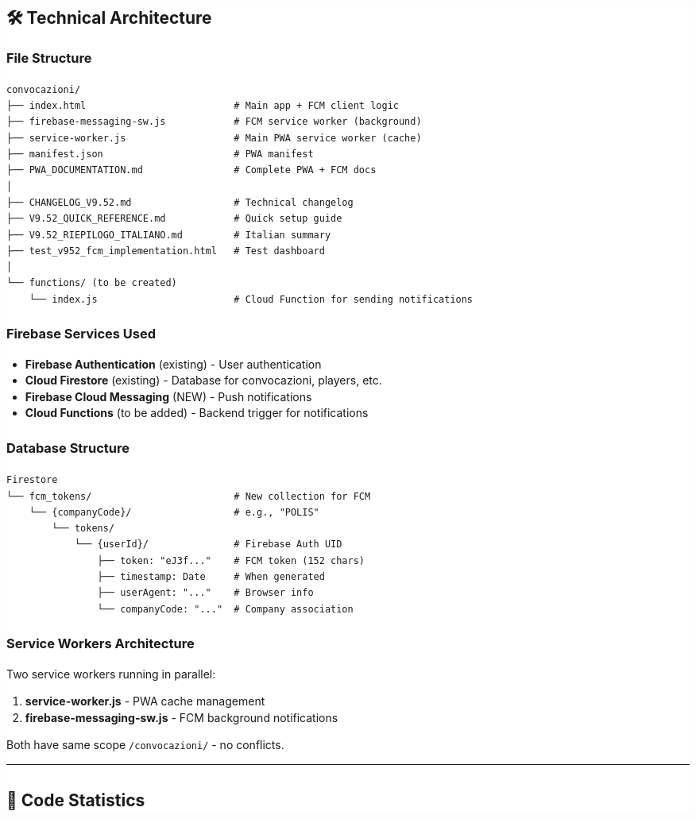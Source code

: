 
## 🛠️ Technical Architecture

### File Structure
```
convocazioni/
├── index.html                          # Main app + FCM client logic
├── firebase-messaging-sw.js            # FCM service worker (background)
├── service-worker.js                   # Main PWA service worker (cache)
├── manifest.json                       # PWA manifest
├── PWA_DOCUMENTATION.md                # Complete PWA + FCM docs
│
├── CHANGELOG_V9.52.md                  # Technical changelog
├── V9.52_QUICK_REFERENCE.md            # Quick setup guide
├── V9.52_RIEPILOGO_ITALIANO.md         # Italian summary
├── test_v952_fcm_implementation.html   # Test dashboard
│
└── functions/ (to be created)
    └── index.js                        # Cloud Function for sending notifications
```

### Firebase Services Used
- **Firebase Authentication** (existing) - User authentication
- **Cloud Firestore** (existing) - Database for convocazioni, players, etc.
- **Firebase Cloud Messaging** (NEW) - Push notifications
- **Cloud Functions** (to be added) - Backend trigger for notifications

### Database Structure
```
Firestore
└── fcm_tokens/                         # New collection for FCM
    └── {companyCode}/                  # e.g., "POLIS"
        └── tokens/
            └── {userId}/               # Firebase Auth UID
                ├── token: "eJ3f..."    # FCM token (152 chars)
                ├── timestamp: Date     # When generated
                ├── userAgent: "..."    # Browser info
                └── companyCode: "..."  # Company association
```

### Service Workers Architecture
Two service workers running in parallel:
1. **service-worker.js** - PWA cache management
2. **firebase-messaging-sw.js** - FCM background notifications

Both have same scope `/convocazioni/` - no conflicts.

---

## 📝 Code Statistics
